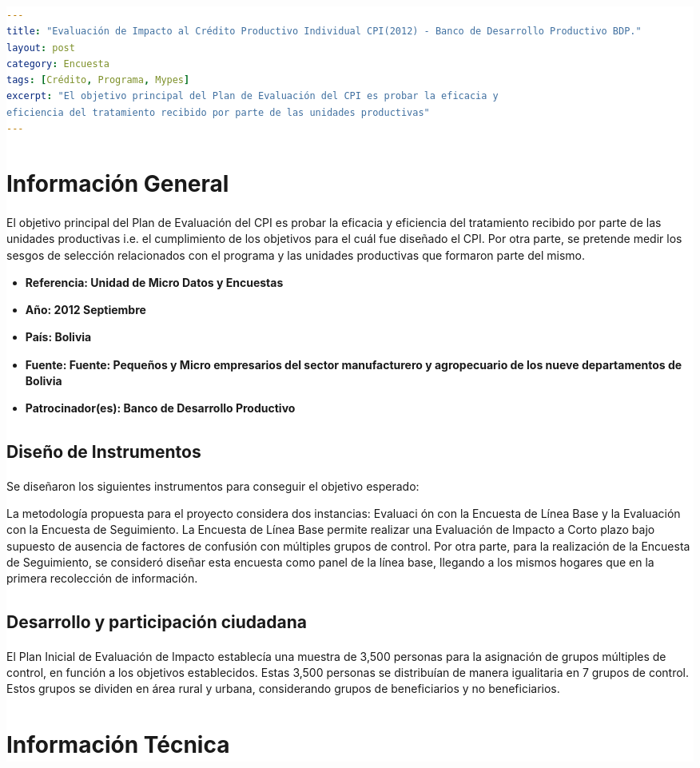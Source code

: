 ```yaml
---
title: "Evaluación de Impacto al Crédito Productivo Individual CPI(2012) - Banco de Desarrollo Productivo BDP."
layout: post
category: Encuesta
tags: [Crédito, Programa, Mypes]
excerpt: "El objetivo principal del Plan de Evaluación del CPI es probar la eficacia y
eficiencia del tratamiento recibido por parte de las unidades productivas"
---
```

# Información General

El objetivo principal del Plan de Evaluación del CPI es probar la eficacia y
eficiencia del tratamiento recibido por parte de las unidades productivas i.e. el
cumplimiento de los objetivos para el cuál fue diseñado el CPI. Por otra parte,
se pretende medir los sesgos de selección relacionados con el programa y las
unidades productivas que formaron parte del mismo. 

- __Referencia: Unidad de Micro Datos y Encuestas__

- __Año: 2012 Septiembre__

- __País: Bolivia__

- __Fuente: Fuente: Pequeños y Micro empresarios del sector manufacturero y agropecuario
de los nueve departamentos de Bolivia__

- __Patrocinador(es): Banco de Desarrollo Productivo__

## Diseño de Instrumentos

Se diseñaron los siguientes instrumentos para conseguir el objetivo esperado:

La metodología propuesta para el proyecto considera dos instancias: Evaluaci
ón con la Encuesta de Línea Base y la Evaluación con la Encuesta de
Seguimiento. La Encuesta de Línea Base permite realizar una Evaluación de
Impacto a Corto plazo bajo supuesto de ausencia de factores de confusión con
múltiples grupos de control. Por otra parte, para la realización de la Encuesta
de Seguimiento, se consideró diseñar esta encuesta como panel de la línea base,
llegando a los mismos hogares que en la primera recolección de información.

## Desarrollo y participación ciudadana

El Plan Inicial de Evaluación de Impacto establecía una muestra de 3,500
personas para la asignación de grupos múltiples de control, en función a los objetivos
establecidos. Estas 3,500 personas se distribuían de manera igualitaria en 7
grupos de control. Estos grupos se dividen en área rural y urbana, considerando
grupos de beneficiarios y no beneficiarios.

# Información Técnica
